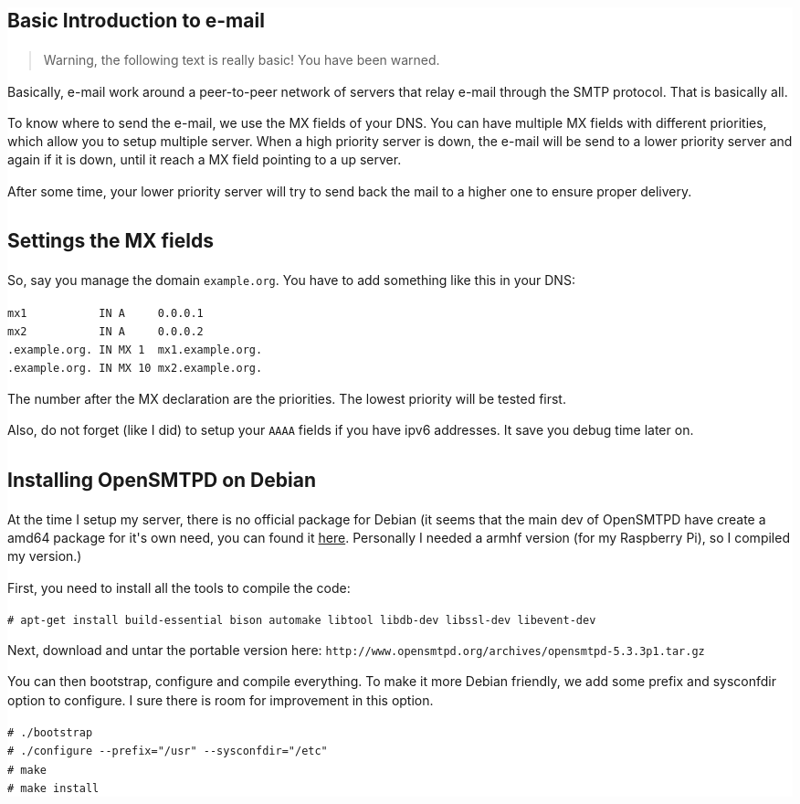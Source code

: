 ## Basic Introduction to e-mail

>Warning, the following text is really basic! You have been warned.

Basically, e-mail work around a peer-to-peer network of servers that relay
e-mail through the SMTP protocol. That is basically all.

To know where to send the e-mail, we use the MX fields of your DNS. You can
have multiple MX fields with different priorities, which allow you to setup
multiple server. When a high priority server is down, the e-mail will be send
to a lower priority server and again if it is down, until it reach a MX field
pointing to a up server.

After some time, your lower priority server will try to send back the mail to
a higher one to ensure proper delivery.

## Settings the MX fields

So, say you manage the domain `example.org`. You have to add something like
this in your DNS:

~~~
mx1           IN A     0.0.0.1
mx2           IN A     0.0.0.2
.example.org. IN MX 1  mx1.example.org.
.example.org. IN MX 10 mx2.example.org.
~~~

The number after the MX declaration are the priorities. The lowest priority
will be tested first.

Also, do not forget (like I did) to setup your `AAAA` fields if you have ipv6
addresses. It save you debug time later on.

## Installing OpenSMTPD on Debian

At the time I setup my server, there is no official package for Debian (it
seems that the main dev of OpenSMTPD have create a amd64 package for it's own
need, you can found it
[here](http://www.opensmtpd.org/archives/packages/debian/). Personally I needed
a armhf version (for my Raspberry Pi), so I compiled my version.)

First, you need to install all the tools to compile the code:

~~~
# apt-get install build-essential bison automake libtool libdb-dev libssl-dev libevent-dev
~~~

Next, download and untar the portable version here:
`http://www.opensmtpd.org/archives/opensmtpd-5.3.3p1.tar.gz`

You can then bootstrap, configure and compile everything. To make it more
Debian friendly, we add some prefix and sysconfdir option to configure. I sure
there is room for improvement in this option.

~~~
# ./bootstrap
# ./configure --prefix="/usr" --sysconfdir="/etc"
# make
# make install
~~~
